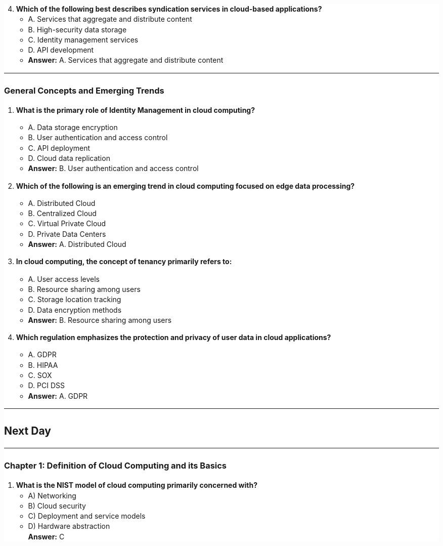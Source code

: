 4. **Which of the following best describes syndication services in cloud-based applications?**
   - A. Services that aggregate and distribute content
   - B. High-security data storage
   - C. Identity management services
   - D. API development  
   - **Answer:** A. Services that aggregate and distribute content

---

### General Concepts and Emerging Trends

1. **What is the primary role of Identity Management in cloud computing?**
   - A. Data storage encryption
   - B. User authentication and access control
   - C. API deployment
   - D. Cloud data replication  
   - **Answer:** B. User authentication and access control

2. **Which of the following is an emerging trend in cloud computing focused on edge data processing?**
   - A. Distributed Cloud
   - B. Centralized Cloud
   - C. Virtual Private Cloud
   - D. Private Data Centers  
   - **Answer:** A. Distributed Cloud

3. **In cloud computing, the concept of tenancy primarily refers to:**
   - A. User access levels
   - B. Resource sharing among users
   - C. Storage location tracking
   - D. Data encryption methods  
   - **Answer:** B. Resource sharing among users

4. **Which regulation emphasizes the protection and privacy of user data in cloud applications?**
   - A. GDPR
   - B. HIPAA
   - C. SOX
   - D. PCI DSS  
   - **Answer:** A. GDPR


---


## Next Day

---

### Chapter 1: **Definition of Cloud Computing and its Basics**

1. **What is the NIST model of cloud computing primarily concerned with?**  
   - A) Networking  
   - B) Cloud security  
   - C) Deployment and service models  
   - D) Hardware abstraction  
   **Answer:** C

